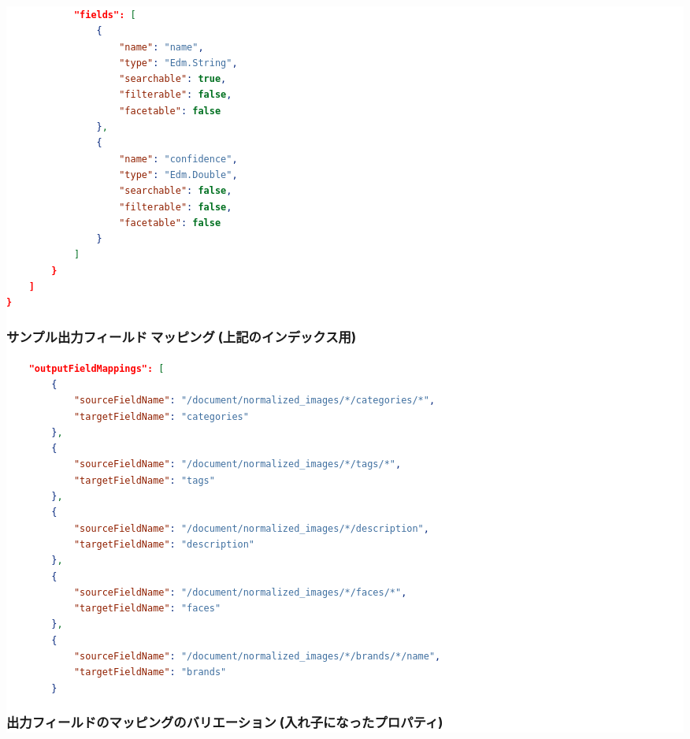 ```json
            "fields": [
                {
                    "name": "name",
                    "type": "Edm.String",
                    "searchable": true,
                    "filterable": false,
                    "facetable": false
                },
                {
                    "name": "confidence",
                    "type": "Edm.Double",
                    "searchable": false,
                    "filterable": false,
                    "facetable": false
                }
            ]
        }
    ]
}

```

### <a name="sample-output-field-mapping-for-the-above-index"></a>サンプル出力フィールド マッピング (上記のインデックス用)

```json
    "outputFieldMappings": [
        {
            "sourceFieldName": "/document/normalized_images/*/categories/*",
            "targetFieldName": "categories"
        },
        {
            "sourceFieldName": "/document/normalized_images/*/tags/*",
            "targetFieldName": "tags"
        },
        {
            "sourceFieldName": "/document/normalized_images/*/description",
            "targetFieldName": "description"
        },
        {
            "sourceFieldName": "/document/normalized_images/*/faces/*",
            "targetFieldName": "faces"
        },
        {
            "sourceFieldName": "/document/normalized_images/*/brands/*/name",
            "targetFieldName": "brands"
        }
```

### <a name="variation-on-output-field-mappings-nested-properties"></a>出力フィールドのマッピングのバリエーション (入れ子になったプロパティ)
